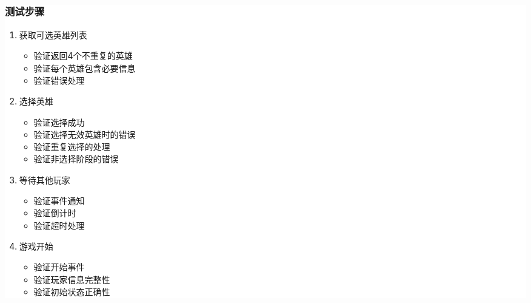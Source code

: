 ### 测试步骤

1. 获取可选英雄列表
   - 验证返回4个不重复的英雄
   - 验证每个英雄包含必要信息
   - 验证错误处理

2. 选择英雄
   - 验证选择成功
   - 验证选择无效英雄时的错误
   - 验证重复选择的处理
   - 验证非选择阶段的错误

3. 等待其他玩家
   - 验证事件通知
   - 验证倒计时
   - 验证超时处理

4. 游戏开始
   - 验证开始事件
   - 验证玩家信息完整性
   - 验证初始状态正确性
